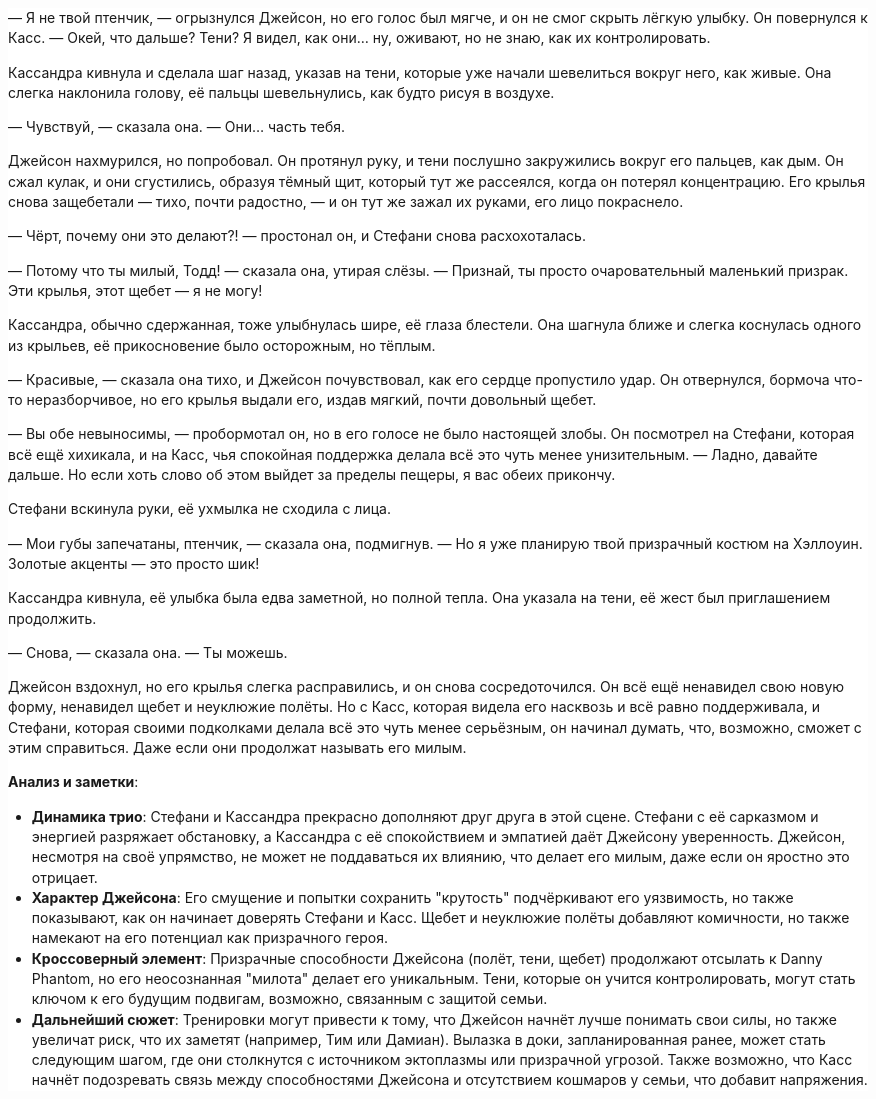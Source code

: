 — Я не твой птенчик, — огрызнулся Джейсон, но его голос был мягче, и он не смог скрыть лёгкую улыбку. Он повернулся к Касс. — Окей, что дальше? Тени? Я видел, как они… ну, оживают, но не знаю, как их контролировать.

Кассандра кивнула и сделала шаг назад, указав на тени, которые уже начали шевелиться вокруг него, как живые. Она слегка наклонила голову, её пальцы шевельнулись, как будто рисуя в воздухе.

— Чувствуй, — сказала она. — Они… часть тебя.

Джейсон нахмурился, но попробовал. Он протянул руку, и тени послушно закружились вокруг его пальцев, как дым. Он сжал кулак, и они сгустились, образуя тёмный щит, который тут же рассеялся, когда он потерял концентрацию. Его крылья снова защебетали — тихо, почти радостно, — и он тут же зажал их руками, его лицо покраснело.

— Чёрт, почему они это делают?! — простонал он, и Стефани снова расхохоталась.

— Потому что ты милый, Тодд! — сказала она, утирая слёзы. — Признай, ты просто очаровательный маленький призрак. Эти крылья, этот щебет — я не могу!

Кассандра, обычно сдержанная, тоже улыбнулась шире, её глаза блестели. Она шагнула ближе и слегка коснулась одного из крыльев, её прикосновение было осторожным, но тёплым.

— Красивые, — сказала она тихо, и Джейсон почувствовал, как его сердце пропустило удар. Он отвернулся, бормоча что-то неразборчивое, но его крылья выдали его, издав мягкий, почти довольный щебет.

— Вы обе невыносимы, — пробормотал он, но в его голосе не было настоящей злобы. Он посмотрел на Стефани, которая всё ещё хихикала, и на Касс, чья спокойная поддержка делала всё это чуть менее унизительным. — Ладно, давайте дальше. Но если хоть слово об этом выйдет за пределы пещеры, я вас обеих прикончу.

Стефани вскинула руки, её ухмылка не сходила с лица.

— Мои губы запечатаны, птенчик, — сказала она, подмигнув. — Но я уже планирую твой призрачный костюм на Хэллоуин. Золотые акценты — это просто шик!

Кассандра кивнула, её улыбка была едва заметной, но полной тепла. Она указала на тени, её жест был приглашением продолжить.

— Снова, — сказала она. — Ты можешь.

Джейсон вздохнул, но его крылья слегка расправились, и он снова сосредоточился. Он всё ещё ненавидел свою новую форму, ненавидел щебет и неуклюжие полёты. Но с Касс, которая видела его насквозь и всё равно поддерживала, и Стефани, которая своими подколками делала всё это чуть менее серьёзным, он начинал думать, что, возможно, сможет с этим справиться. Даже если они продолжат называть его милым.



**Анализ и заметки**:
- **Динамика трио**: Стефани и Кассандра прекрасно дополняют друг друга в этой сцене. Стефани с её сарказмом и энергией разряжает обстановку, а Кассандра с её спокойствием и эмпатией даёт Джейсону уверенность. Джейсон, несмотря на своё упрямство, не может не поддаваться их влиянию, что делает его милым, даже если он яростно это отрицает.
- **Характер Джейсона**: Его смущение и попытки сохранить "крутость" подчёркивают его уязвимость, но также показывают, как он начинает доверять Стефани и Касс. Щебет и неуклюжие полёты добавляют комичности, но также намекают на его потенциал как призрачного героя.
- **Кроссоверный элемент**: Призрачные способности Джейсона (полёт, тени, щебет) продолжают отсылать к Danny Phantom, но его неосознанная "милота" делает его уникальным. Тени, которые он учится контролировать, могут стать ключом к его будущим подвигам, возможно, связанным с защитой семьи.
- **Дальнейший сюжет**: Тренировки могут привести к тому, что Джейсон начнёт лучше понимать свои силы, но также увеличат риск, что их заметят (например, Тим или Дамиан). Вылазка в доки, запланированная ранее, может стать следующим шагом, где они столкнутся с источником эктоплазмы или призрачной угрозой. Также возможно, что Касс начнёт подозревать связь между способностями Джейсона и отсутствием кошмаров у семьи, что добавит напряжения.
